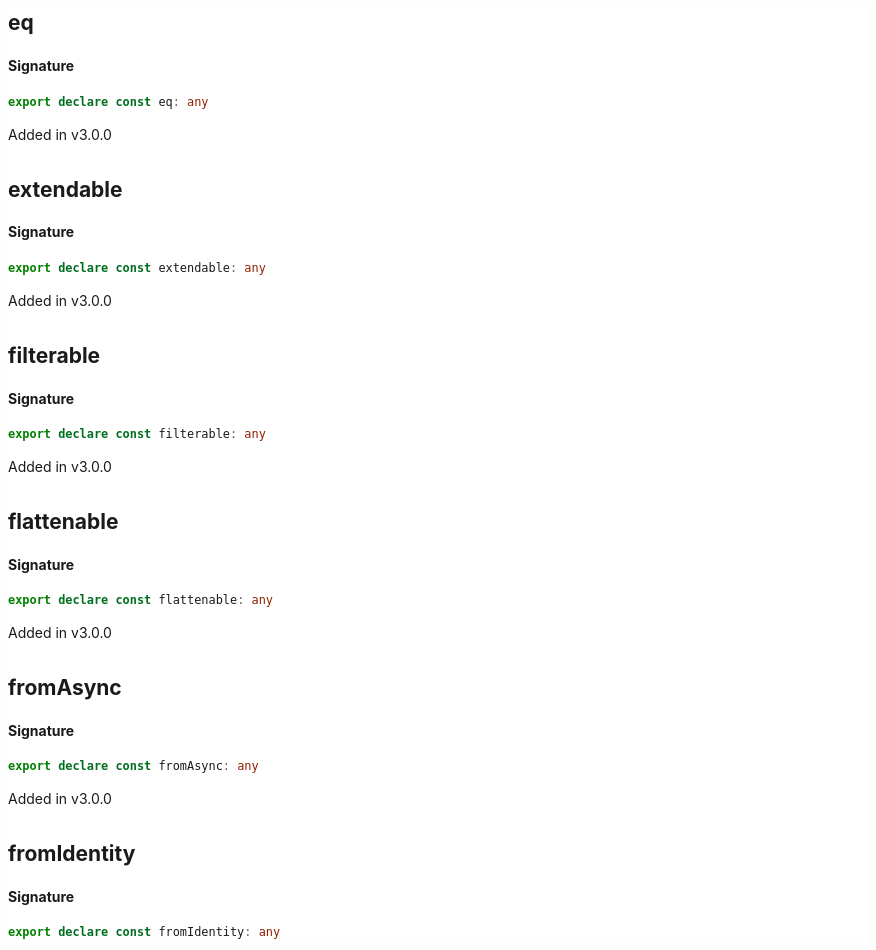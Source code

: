 ## eq

**Signature**

```ts
export declare const eq: any
```

Added in v3.0.0

## extendable

**Signature**

```ts
export declare const extendable: any
```

Added in v3.0.0

## filterable

**Signature**

```ts
export declare const filterable: any
```

Added in v3.0.0

## flattenable

**Signature**

```ts
export declare const flattenable: any
```

Added in v3.0.0

## fromAsync

**Signature**

```ts
export declare const fromAsync: any
```

Added in v3.0.0

## fromIdentity

**Signature**

```ts
export declare const fromIdentity: any
```
